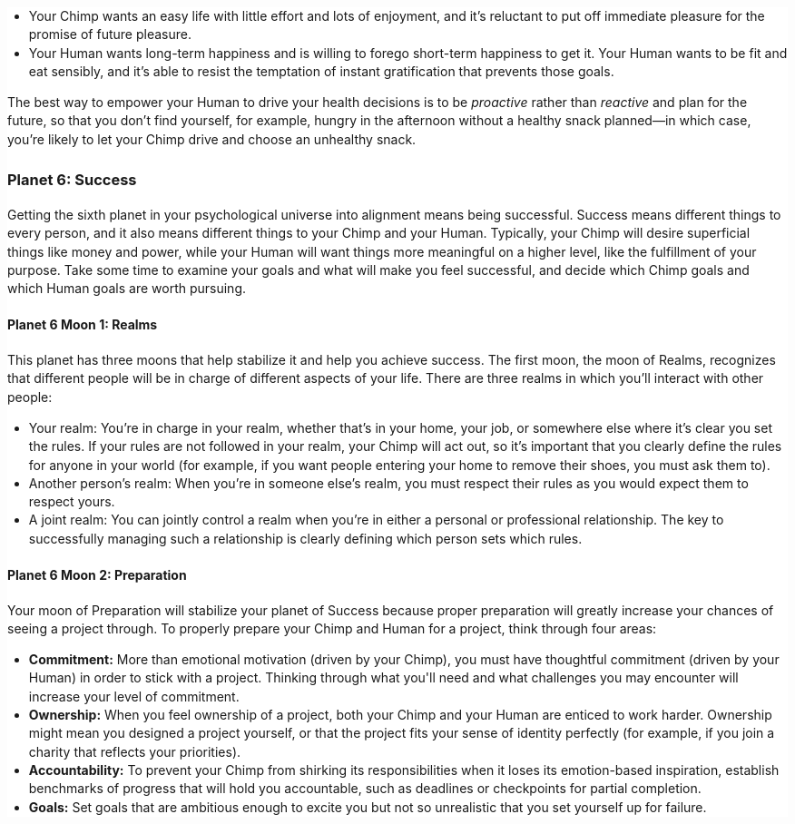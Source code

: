   * Your Chimp wants an easy life with little effort and lots of enjoyment, and it’s reluctant to put off immediate pleasure for the promise of future pleasure. 
  * Your Human wants long-term happiness and is willing to forego short-term happiness to get it. Your Human wants to be fit and eat sensibly, and it’s able to resist the temptation of instant gratification that prevents those goals. 



The best way to empower your Human to drive your health decisions is to be _proactive_ rather than _reactive_ and plan for the future, so that you don’t find yourself, for example, hungry in the afternoon without a healthy snack planned—in which case, you’re likely to let your Chimp drive and choose an unhealthy snack.

### Planet 6: Success

Getting the sixth planet in your psychological universe into alignment means being successful. Success means different things to every person, and it also means different things to your Chimp and your Human. Typically, your Chimp will desire superficial things like money and power, while your Human will want things more meaningful on a higher level, like the fulfillment of your purpose. Take some time to examine your goals and what will make you feel successful, and decide which Chimp goals and which Human goals are worth pursuing.

#### Planet 6 Moon 1: Realms

This planet has three moons that help stabilize it and help you achieve success. The first moon, the moon of Realms, recognizes that different people will be in charge of different aspects of your life. There are three realms in which you’ll interact with other people:

  * Your realm: You’re in charge in your realm, whether that’s in your home, your job, or somewhere else where it’s clear you set the rules. If your rules are not followed in your realm, your Chimp will act out, so it’s important that you clearly define the rules for anyone in your world (for example, if you want people entering your home to remove their shoes, you must ask them to). 
  * Another person’s realm: When you’re in someone else’s realm, you must respect their rules as you would expect them to respect yours. 
  * A joint realm: You can jointly control a realm when you’re in either a personal or professional relationship. The key to successfully managing such a relationship is clearly defining which person sets which rules. 



#### Planet 6 Moon 2: Preparation

Your moon of Preparation will stabilize your planet of Success because proper preparation will greatly increase your chances of seeing a project through. To properly prepare your Chimp and Human for a project, think through four areas:

  * **Commitment:** More than emotional motivation (driven by your Chimp), you must have thoughtful commitment (driven by your Human) in order to stick with a project. Thinking through what you'll need and what challenges you may encounter will increase your level of commitment. 
  * **Ownership:** When you feel ownership of a project, both your Chimp and your Human are enticed to work harder. Ownership might mean you designed a project yourself, or that the project fits your sense of identity perfectly (for example, if you join a charity that reflects your priorities). 
  * **Accountability:** To prevent your Chimp from shirking its responsibilities when it loses its emotion-based inspiration, establish benchmarks of progress that will hold you accountable, such as deadlines or checkpoints for partial completion. 
  * **Goals:** Set goals that are ambitious enough to excite you but not so unrealistic that you set yourself up for failure.
